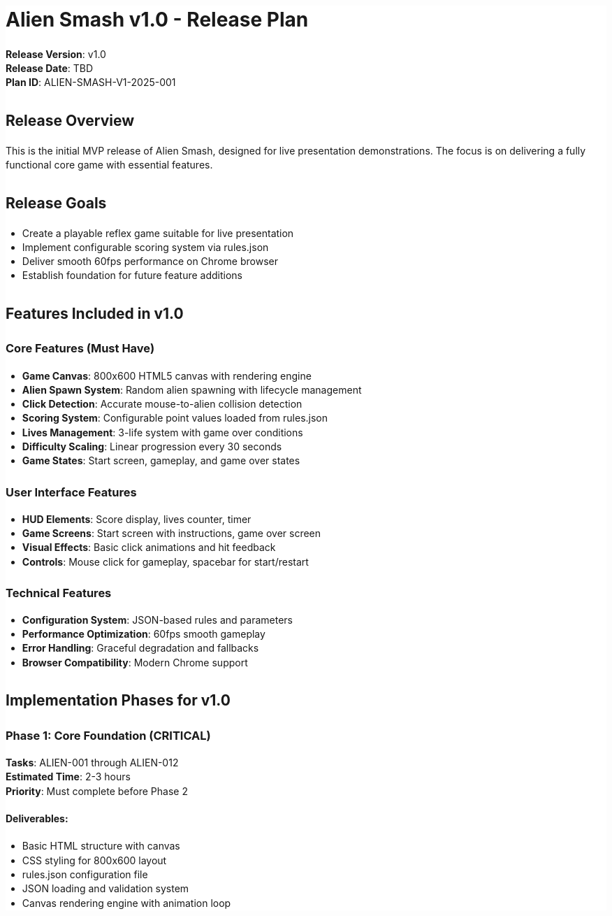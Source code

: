# Alien Smash v1.0 - Release Plan

**Release Version**: v1.0  
**Release Date**: TBD  
**Plan ID**: ALIEN-SMASH-V1-2025-001

## Release Overview
This is the initial MVP release of Alien Smash, designed for live presentation demonstrations. The focus is on delivering a fully functional core game with essential features.

## Release Goals
- Create a playable reflex game suitable for live presentation
- Implement configurable scoring system via rules.json
- Deliver smooth 60fps performance on Chrome browser
- Establish foundation for future feature additions

## Features Included in v1.0

### Core Features (Must Have)
- **Game Canvas**: 800x600 HTML5 canvas with rendering engine
- **Alien Spawn System**: Random alien spawning with lifecycle management
- **Click Detection**: Accurate mouse-to-alien collision detection
- **Scoring System**: Configurable point values loaded from rules.json
- **Lives Management**: 3-life system with game over conditions
- **Difficulty Scaling**: Linear progression every 30 seconds
- **Game States**: Start screen, gameplay, and game over states

### User Interface Features
- **HUD Elements**: Score display, lives counter, timer
- **Game Screens**: Start screen with instructions, game over screen
- **Visual Effects**: Basic click animations and hit feedback
- **Controls**: Mouse click for gameplay, spacebar for start/restart

### Technical Features
- **Configuration System**: JSON-based rules and parameters
- **Performance Optimization**: 60fps smooth gameplay
- **Error Handling**: Graceful degradation and fallbacks
- **Browser Compatibility**: Modern Chrome support

## Implementation Phases for v1.0

### Phase 1: Core Foundation (CRITICAL)
**Tasks**: ALIEN-001 through ALIEN-012  
**Estimated Time**: 2-3 hours  
**Priority**: Must complete before Phase 2

#### Deliverables:
- Basic HTML structure with canvas
- CSS styling for 800x600 layout
- rules.json configuration file
- JSON loading and validation system
- Canvas rendering engine with animation loop
